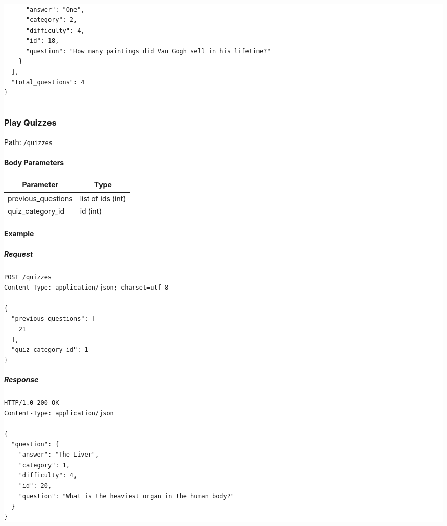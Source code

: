 ```
      "answer": "One", 
      "category": 2, 
      "difficulty": 4, 
      "id": 18, 
      "question": "How many paintings did Van Gogh sell in his lifetime?"
    }
  ], 
  "total_questions": 4
}
```

***

### Play Quizzes

Path: `/quizzes`

#### Body Parameters

| Parameter | Type |
| --- | --- |
| previous_questions | list of ids (int) |
| quiz_category_id | id (int) |

#### Example

##### Request
```
POST /quizzes
Content-Type: application/json; charset=utf-8

{
  "previous_questions": [
    21
  ],
  "quiz_category_id": 1
}
```

##### Response
```
HTTP/1.0 200 OK
Content-Type: application/json

{
  "question": {
    "answer": "The Liver", 
    "category": 1, 
    "difficulty": 4, 
    "id": 20, 
    "question": "What is the heaviest organ in the human body?"
  }
}
```
